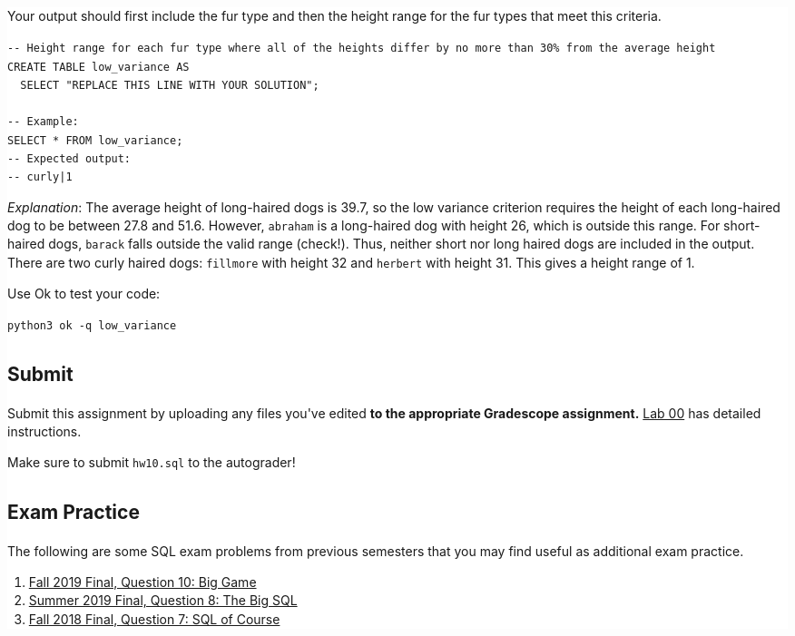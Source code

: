 Your output should first include the fur type and then the height range for the fur types that meet this criteria.

```
-- Height range for each fur type where all of the heights differ by no more than 30% from the average height
CREATE TABLE low_variance AS
  SELECT "REPLACE THIS LINE WITH YOUR SOLUTION";

-- Example:
SELECT * FROM low_variance;
-- Expected output:
-- curly|1
```

_Explanation_: The average height of long-haired dogs is 39.7, so the low variance criterion requires the height of each long-haired dog to be between 27.8 and 51.6. However, `abraham` is a long-haired dog with height 26, which is outside this range. For short-haired dogs, `barack` falls outside the valid range (check!). Thus, neither short nor long haired dogs are included in the output. There are two curly haired dogs: `fillmore` with height 32 and `herbert` with height 31. This gives a height range of 1.

Use Ok to test your code:

```
python3 ok -q low_variance
```

  

## Submit

Submit this assignment by uploading any files you've edited **to the appropriate Gradescope assignment.** [Lab 00](https://cs61a.org/lab/lab00/#submit-with-gradescope) has detailed instructions.

Make sure to submit `hw10.sql` to the autograder!

## Exam Practice

The following are some SQL exam problems from previous semesters that you may find useful as additional exam practice.

1.  [Fall 2019 Final, Question 10: Big Game](https://cs61a.org/exam/fa19/final/61a-fa19-final.pdf#page=11)
2.  [Summer 2019 Final, Question 8: The Big SQL](https://cs61a.org/exam/su19/final/61a-su19-final.pdf#page=11)
3.  [Fall 2018 Final, Question 7: SQL of Course](https://inst.eecs.berkeley.edu/~cs61a/fa18/assets/pdfs/61a-fa18-final.pdf#page=9)